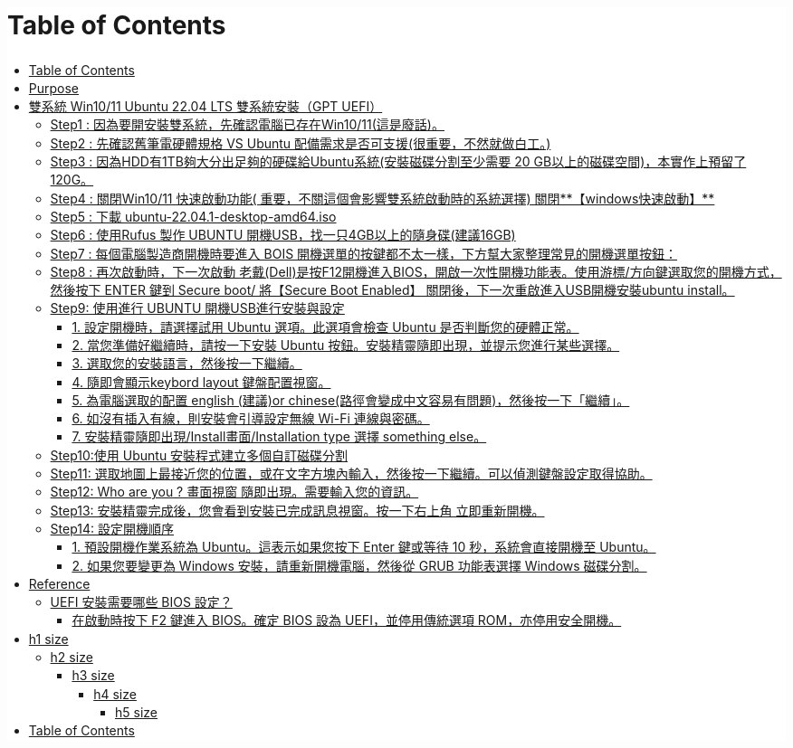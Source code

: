 
Table of Contents
=================

   * [Table of Contents](#table-of-contents)
   * [Purpose](#purpose)
   * [雙系統 Win10/11   Ubuntu 22.04 LTS 雙系統安裝（GPT UEFI）](#雙系統-win1011--ubuntu-2204-lts-雙系統安裝gptuefi)
      * [Step1 : 因為要開安裝雙系統，先確認電腦已存在Win10/11(這是廢話)。](#step1--因為要開安裝雙系統先確認電腦已存在win1011這是廢話)
      * [Step2 : 先確認舊筆電硬體規格 VS Ubuntu 配備需求是否可支援(很重要，不然就做白工。)](#step2--先確認舊筆電硬體規格-vs-ubuntu-配備需求是否可支援很重要不然就做白工)
      * [Step3 : 因為HDD有1TB夠大分出足夠的硬碟給Ubuntu系統(安裝磁碟分割至少需要 20 GB以上的磁碟空間)，本實作上預留了120G。](#step3--因為hdd有1tb夠大分出足夠的硬碟給ubuntu系統安裝磁碟分割至少需要-20-gb以上的磁碟空間本實作上預留了120g)
      * [Step4 : 關閉Win10/11 快速啟動功能( 重要，不關這個會影響雙系統啟動時的系統選擇) 關閉**【windows快速啟動】**](#step4--關閉win1011-快速啟動功能-重要不關這個會影響雙系統啟動時的系統選擇-關閉windows快速啟動)
      * [Step5 : 下載 ubuntu-22.04.1-desktop-amd64.iso](#step5--下載-ubuntu-22041-desktop-amd64iso)
      * [Step6 : 使用Rufus 製作 UBUNTU 開機USB，找一只4GB以上的隨身碟(建議16GB)](#step6--使用rufus-製作-ubuntu-開機usb找一只4gb以上的隨身碟建議16gb)
      * [Step7 : 每個電腦製造商開機時要進入 BOIS 開機選單的按鍵都不太一樣，下方幫大家整理常見的開機選單按鈕：](#step7--每個電腦製造商開機時要進入-bois-開機選單的按鍵都不太一樣下方幫大家整理常見的開機選單按鈕)
      * [Step8 : 再次啟動時，下一次啟動 老戴(Dell)是按F12開機進入BIOS，開啟一次性開機功能表。使用游標/方向鍵選取您的開機方式，然後按下 ENTER 鍵到 Secure boot/ 將【Secure Boot Enabled】 關閉後，下一次重啟進入USB開機安裝ubuntu install。](#step8--再次啟動時下一次啟動-老戴dell是按f12開機進入bios開啟一次性開機功能表使用游標方向鍵選取您的開機方式然後按下-enter-鍵到-secure-boot-將secure-boot-enabled-關閉後下一次重啟進入usb開機安裝ubuntu-install)
      * [Step9: 使用進行 UBUNTU 開機USB進行安裝與設定](#step9-使用進行-ubuntu-開機usb進行安裝與設定)
         * [1. 設定開機時，請選擇試用 Ubuntu 選項。此選項會檢查 Ubuntu 是否判斷您的硬體正常。](#1-設定開機時請選擇試用-ubuntu-選項此選項會檢查-ubuntu-是否判斷您的硬體正常)
         * [2. 當您準備好繼續時，請按一下安裝 Ubuntu 按鈕。安裝精靈隨即出現，並提示您進行某些選擇。](#2-當您準備好繼續時請按一下安裝-ubuntu-按鈕安裝精靈隨即出現並提示您進行某些選擇)
         * [3. 選取您的安裝語言，然後按一下繼續。](#3-選取您的安裝語言然後按一下繼續)
         * [4. 隨即會顯示keybord layout 鍵盤配置視窗。](#4-隨即會顯示keybord-layout-鍵盤配置視窗)
         * [5. 為電腦選取的配置 english (建議)or chinese(路徑會變成中文容易有問題)，然後按一下「繼續」。](#5-為電腦選取的配置-english-建議or-chinese路徑會變成中文容易有問題然後按一下繼續)
         * [6. 如沒有插入有線，則安裝會引導設定無線 Wi-Fi 連線與密碼。](#6-如沒有插入有線則安裝會引導設定無線-wi-fi-連線與密碼)
         * [7. 安裝精靈隨即出現/Install畫面/Installation type 選擇 something else。](#7-安裝精靈隨即出現install畫面installation-type-選擇-something-else)
      * [Step10:使用 Ubuntu 安裝程式建立多個自訂磁碟分割](#step10使用-ubuntu-安裝程式建立多個自訂磁碟分割)
      * [Step11: 選取地圖上最接近您的位置，或在文字方塊內輸入，然後按一下繼續。可以偵測鍵盤設定取得協助。](#step11-選取地圖上最接近您的位置或在文字方塊內輸入然後按一下繼續可以偵測鍵盤設定取得協助)
      * [Step12: Who are you ? 畫面視窗 隨即出現。需要輸入您的資訊。](#step12-who-are-you--畫面視窗-隨即出現需要輸入您的資訊)
      * [Step13: 安裝精靈完成後，您會看到安裝已完成訊息視窗。按一下右上角 立即重新開機。](#step13-安裝精靈完成後您會看到安裝已完成訊息視窗按一下右上角-立即重新開機)
      * [Step14: 設定開機順序](#step14-設定開機順序)
         * [1. 預設開機作業系統為 Ubuntu。這表示如果您按下 Enter 鍵或等待 10 秒，系統會直接開機至 Ubuntu。](#1-預設開機作業系統為-ubuntu這表示如果您按下-enter-鍵或等待-10-秒系統會直接開機至-ubuntu)
         * [2. 如果您要變更為 Windows 安裝，請重新開機電腦，然後從 GRUB 功能表選擇 Windows 磁碟分割。](#2-如果您要變更為-windows-安裝請重新開機電腦然後從-grub-功能表選擇-windows-磁碟分割)
   * [Reference](#reference)
      * [UEFI 安裝需要哪些 BIOS 設定？](#uefi-安裝需要哪些-bios-設定)
         * [在啟動時按下 F2 鍵進入 BIOS。確定 BIOS 設為 UEFI，並停用傳統選項 ROM，亦停用安全開機。](#在啟動時按下-f2-鍵進入-bios確定-bios-設為-uefi並停用傳統選項-rom亦停用安全開機)
   * [h1 size](#h1-size)
      * [h2 size](#h2-size)
         * [h3 size](#h3-size)
            * [h4 size](#h4-size)
               * [h5 size](#h5-size)
   * [Table of Contents](#table-of-contents-1)
